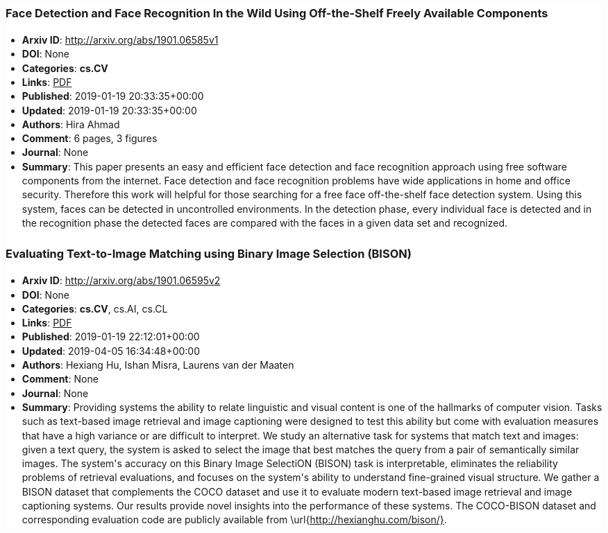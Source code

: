 

### Face Detection and Face Recognition In the Wild Using Off-the-Shelf Freely Available Components
- **Arxiv ID**: http://arxiv.org/abs/1901.06585v1
- **DOI**: None
- **Categories**: **cs.CV**
- **Links**: [PDF](http://arxiv.org/pdf/1901.06585v1)
- **Published**: 2019-01-19 20:33:35+00:00
- **Updated**: 2019-01-19 20:33:35+00:00
- **Authors**: Hira Ahmad
- **Comment**: 6 pages, 3 figures
- **Journal**: None
- **Summary**: This paper presents an easy and efficient face detection and face recognition approach using free software components from the internet. Face detection and face recognition problems have wide applications in home and office security. Therefore this work will helpful for those searching for a free face off-the-shelf face detection system. Using this system, faces can be detected in uncontrolled environments. In the detection phase, every individual face is detected and in the recognition phase the detected faces are compared with the faces in a given data set and recognized.



### Evaluating Text-to-Image Matching using Binary Image Selection (BISON)
- **Arxiv ID**: http://arxiv.org/abs/1901.06595v2
- **DOI**: None
- **Categories**: **cs.CV**, cs.AI, cs.CL
- **Links**: [PDF](http://arxiv.org/pdf/1901.06595v2)
- **Published**: 2019-01-19 22:12:01+00:00
- **Updated**: 2019-04-05 16:34:48+00:00
- **Authors**: Hexiang Hu, Ishan Misra, Laurens van der Maaten
- **Comment**: None
- **Journal**: None
- **Summary**: Providing systems the ability to relate linguistic and visual content is one of the hallmarks of computer vision. Tasks such as text-based image retrieval and image captioning were designed to test this ability but come with evaluation measures that have a high variance or are difficult to interpret. We study an alternative task for systems that match text and images: given a text query, the system is asked to select the image that best matches the query from a pair of semantically similar images. The system's accuracy on this Binary Image SelectiON (BISON) task is interpretable, eliminates the reliability problems of retrieval evaluations, and focuses on the system's ability to understand fine-grained visual structure. We gather a BISON dataset that complements the COCO dataset and use it to evaluate modern text-based image retrieval and image captioning systems. Our results provide novel insights into the performance of these systems. The COCO-BISON dataset and corresponding evaluation code are publicly available from \url{http://hexianghu.com/bison/}.



